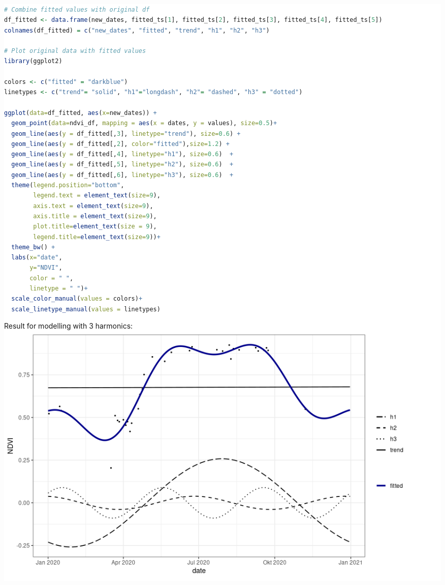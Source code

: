 ```R
# Combine fitted values with original df
df_fitted <- data.frame(new_dates, fitted_ts[1], fitted_ts[2], fitted_ts[3], fitted_ts[4], fitted_ts[5])
colnames(df_fitted) = c("new_dates", "fitted", "trend", "h1", "h2", "h3")       

# Plot original data with fitted values
library(ggplot2)

colors <- c("fitted" = "darkblue")
linetypes <- c("trend"= "solid", "h1"="longdash", "h2"= "dashed", "h3" = "dotted")

ggplot(data=df_fitted, aes(x=new_dates)) +
  geom_point(data=ndvi_df, mapping = aes(x = dates, y = values), size=0.5)+
  geom_line(aes(y = df_fitted[,3], linetype="trend"), size=0.6) +
  geom_line(aes(y = df_fitted[,2], color="fitted"),size=1.2) +
  geom_line(aes(y = df_fitted[,4], linetype="h1"), size=0.6)  +
  geom_line(aes(y = df_fitted[,5], linetype="h2"), size=0.6)  +
  geom_line(aes(y = df_fitted[,6], linetype="h3"), size=0.6)  +
  theme(legend.position="bottom",
        legend.text = element_text(size=9),
        axis.text = element_text(size=9),
        axis.title = element_text(size=9),
        plot.title=element_text(size = 9),
        legend.title=element_text(size=9))+
  theme_bw() +
  labs(x="date",
       y="NDVI",
       color = " ",
       linetype = " ")+
  scale_color_manual(values = colors)+
  scale_linetype_manual(values = linetypes)
```
Result for modelling with 3 harmonics:
<img src="images/demo_harz_3deg.png" width=800>
